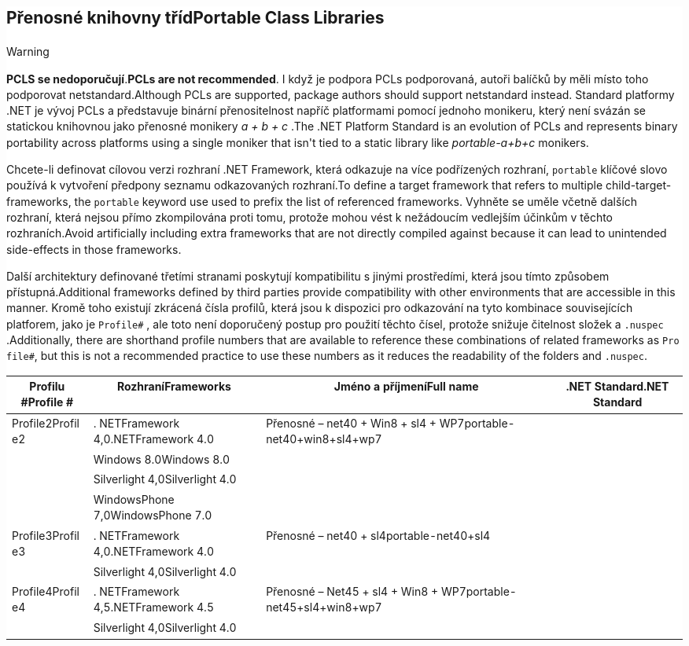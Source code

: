 ## <a name="portable-class-libraries"></a><span data-ttu-id="5c1c3-238">Přenosné knihovny tříd</span><span class="sxs-lookup"><span data-stu-id="5c1c3-238">Portable Class Libraries</span></span>

> [!Warning]
> <span data-ttu-id="5c1c3-239">**PCLS se nedoporučují**.</span><span class="sxs-lookup"><span data-stu-id="5c1c3-239">**PCLs are not recommended**.</span></span> <span data-ttu-id="5c1c3-240">I když je podpora PCLs podporovaná, autoři balíčků by měli místo toho podporovat netstandard.</span><span class="sxs-lookup"><span data-stu-id="5c1c3-240">Although PCLs are supported, package authors should support netstandard instead.</span></span> <span data-ttu-id="5c1c3-241">Standard platformy .NET je vývoj PCLs a představuje binární přenositelnost napříč platformami pomocí jednoho monikeru, který není svázán se statickou knihovnou jako přenosné monikery *a + b + c* .</span><span class="sxs-lookup"><span data-stu-id="5c1c3-241">The .NET Platform Standard is an evolution of PCLs and represents binary portability across platforms using a single moniker that isn't tied to a static library like *portable-a+b+c* monikers.</span></span>

<span data-ttu-id="5c1c3-242">Chcete-li definovat cílovou verzi rozhraní .NET Framework, která odkazuje na více podřízených rozhraní, `portable` klíčové slovo používá k vytvoření předpony seznamu odkazovaných rozhraní.</span><span class="sxs-lookup"><span data-stu-id="5c1c3-242">To define a target framework that refers to multiple child-target-frameworks, the `portable` keyword use used to prefix the list of referenced frameworks.</span></span> <span data-ttu-id="5c1c3-243">Vyhněte se uměle včetně dalších rozhraní, která nejsou přímo zkompilována proti tomu, protože mohou vést k nežádoucím vedlejším účinkům v těchto rozhraních.</span><span class="sxs-lookup"><span data-stu-id="5c1c3-243">Avoid artificially including extra frameworks that are not directly compiled against because it can lead to unintended side-effects in those frameworks.</span></span>

<span data-ttu-id="5c1c3-244">Další architektury definované třetími stranami poskytují kompatibilitu s jinými prostředími, která jsou tímto způsobem přístupná.</span><span class="sxs-lookup"><span data-stu-id="5c1c3-244">Additional frameworks defined by third parties provide compatibility with other environments that are accessible in this manner.</span></span> <span data-ttu-id="5c1c3-245">Kromě toho existují zkrácená čísla profilů, která jsou k dispozici pro odkazování na tyto kombinace souvisejících platforem, jako je `Profile#` , ale toto není doporučený postup pro použití těchto čísel, protože snižuje čitelnost složek a `.nuspec` .</span><span class="sxs-lookup"><span data-stu-id="5c1c3-245">Additionally, there are shorthand profile numbers that are available to reference these combinations of related frameworks as `Profile#`, but this is not a recommended practice to use these numbers as it reduces the readability of the folders and `.nuspec`.</span></span>

| <span data-ttu-id="5c1c3-246">Profilu #</span><span class="sxs-lookup"><span data-stu-id="5c1c3-246">Profile #</span></span> | <span data-ttu-id="5c1c3-247">Rozhraní</span><span class="sxs-lookup"><span data-stu-id="5c1c3-247">Frameworks</span></span> | <span data-ttu-id="5c1c3-248">Jméno a příjmení</span><span class="sxs-lookup"><span data-stu-id="5c1c3-248">Full name</span></span> | <span data-ttu-id="5c1c3-249">.NET Standard</span><span class="sxs-lookup"><span data-stu-id="5c1c3-249">.NET Standard</span></span> |
 --- | --- | --- | ---
 <span data-ttu-id="5c1c3-250">Profile2</span><span class="sxs-lookup"><span data-stu-id="5c1c3-250">Profile2</span></span> | <span data-ttu-id="5c1c3-251">. NETFramework 4,0</span><span class="sxs-lookup"><span data-stu-id="5c1c3-251">.NETFramework 4.0</span></span> | <span data-ttu-id="5c1c3-252">Přenosné – net40 + Win8 + sl4 + WP7</span><span class="sxs-lookup"><span data-stu-id="5c1c3-252">portable-net40+win8+sl4+wp7</span></span> |
 | | <span data-ttu-id="5c1c3-253">Windows 8.0</span><span class="sxs-lookup"><span data-stu-id="5c1c3-253">Windows 8.0</span></span> | |
 | | <span data-ttu-id="5c1c3-254">Silverlight 4,0</span><span class="sxs-lookup"><span data-stu-id="5c1c3-254">Silverlight 4.0</span></span> |
 | | <span data-ttu-id="5c1c3-255">WindowsPhone 7,0</span><span class="sxs-lookup"><span data-stu-id="5c1c3-255">WindowsPhone 7.0</span></span>|
 <span data-ttu-id="5c1c3-256">Profile3</span><span class="sxs-lookup"><span data-stu-id="5c1c3-256">Profile3</span></span> | <span data-ttu-id="5c1c3-257">. NETFramework 4,0</span><span class="sxs-lookup"><span data-stu-id="5c1c3-257">.NETFramework 4.0</span></span> | <span data-ttu-id="5c1c3-258">Přenosné – net40 + sl4</span><span class="sxs-lookup"><span data-stu-id="5c1c3-258">portable-net40+sl4</span></span>
 | | <span data-ttu-id="5c1c3-259">Silverlight 4,0</span><span class="sxs-lookup"><span data-stu-id="5c1c3-259">Silverlight 4.0</span></span> |
 <span data-ttu-id="5c1c3-260">Profile4</span><span class="sxs-lookup"><span data-stu-id="5c1c3-260">Profile4</span></span> | <span data-ttu-id="5c1c3-261">. NETFramework 4,5</span><span class="sxs-lookup"><span data-stu-id="5c1c3-261">.NETFramework 4.5</span></span> | <span data-ttu-id="5c1c3-262">Přenosné – Net45 + sl4 + Win8 + WP7</span><span class="sxs-lookup"><span data-stu-id="5c1c3-262">portable-net45+sl4+win8+wp7</span></span>
 | | <span data-ttu-id="5c1c3-263">Silverlight 4,0</span><span class="sxs-lookup"><span data-stu-id="5c1c3-263">Silverlight 4.0</span></span> |